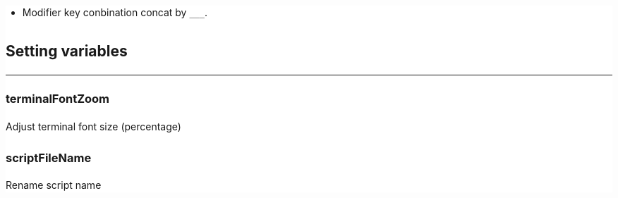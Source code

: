 - Modifier key conbination concat by `___`.

## Setting variables
---------

### terminalFontZoom 
Adjust terminal font size (percentage)

### scriptFileName 
Rename script name


